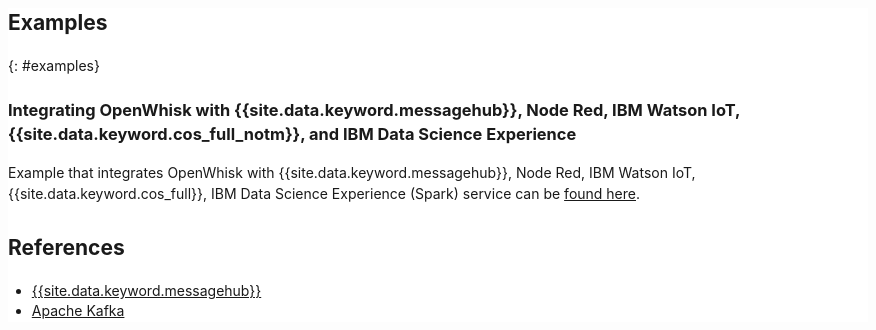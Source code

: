 ## Examples
{: #examples}

### Integrating OpenWhisk with {{site.data.keyword.messagehub}}, Node Red, IBM Watson IoT, {{site.data.keyword.cos_full_notm}}, and IBM Data Science Experience
Example that integrates OpenWhisk with {{site.data.keyword.messagehub}}, Node Red, IBM Watson IoT, {{site.data.keyword.cos_full}}, IBM Data Science Experience (Spark) service can be [found here](https://medium.com/openwhisk/transit-flexible-pipeline-for-iot-data-with-bluemix-and-openwhisk-4824cf20f1e0).

## References
- [{{site.data.keyword.messagehub}}](https://developer.ibm.com/messaging/message-hub/)
- [Apache Kafka](https://kafka.apache.org/)
